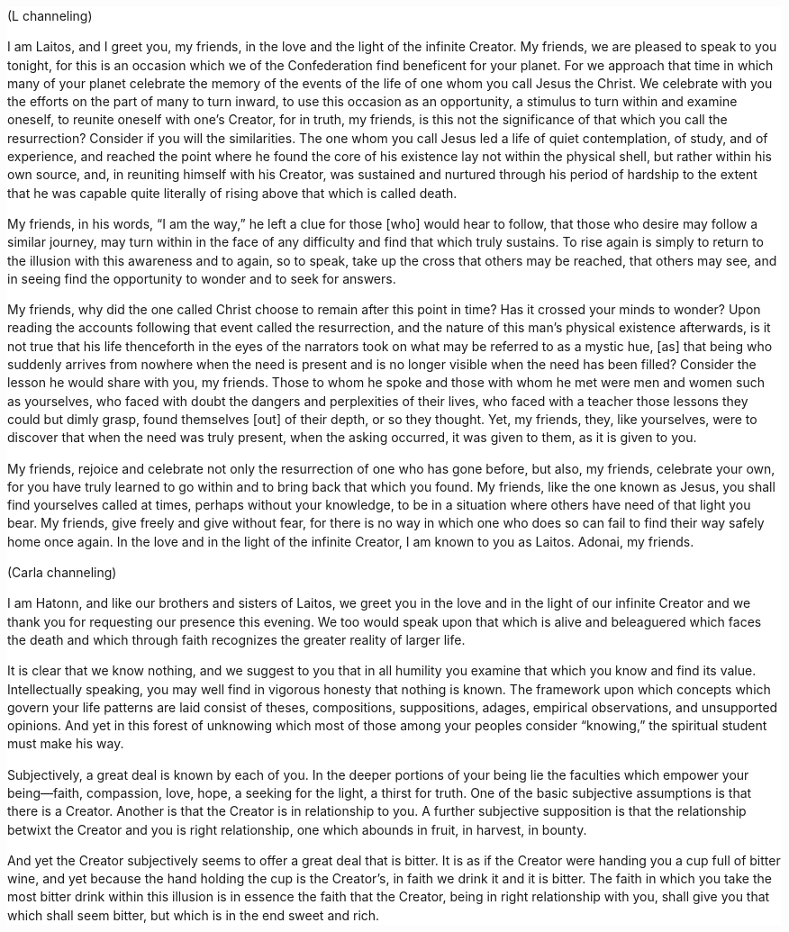 <p class="channel-type">(L channeling)</p>
<p>I am Laitos, and I greet you, my friends, in the love and the light of the infinite Creator. My friends, we are pleased to speak to you tonight, for this is an occasion which we of the Confederation find beneficent for your planet. For we approach that time in which many of your planet celebrate the memory of the events of the life of one whom you call Jesus the Christ. We celebrate with you the efforts on the part of many to turn inward, to use this occasion as an opportunity, a stimulus to turn within and examine oneself, to reunite oneself with one’s Creator, for in truth, my friends, is this not the significance of that which you call the resurrection? Consider if you will the similarities. The one whom you call Jesus led a life of quiet contemplation, of study, and of experience, and reached the point where he found the core of his existence lay not within the physical shell, but rather within his own source, and, in reuniting himself with his Creator, was sustained and nurtured through his period of hardship to the extent that he was capable quite literally of rising above that which is called death.</p>
<p>My friends, in his words, “I am the way,” he left a clue for those [who] would hear to follow, that those who desire may follow a similar journey, may turn within in the face of any difficulty and find that which truly sustains. To rise again is simply to return to the illusion with this awareness and to again, so to speak, take up the cross that others may be reached, that others may see, and in seeing find the opportunity to wonder and to seek for answers.</p>
<p>My friends, why did the one called Christ choose to remain after this point in time? Has it crossed your minds to wonder? Upon reading the accounts following that event called the resurrection, and the nature of this man’s physical existence afterwards, is it not true that his life thenceforth in the eyes of the narrators took on what may be referred to as a mystic hue, [as] that being who suddenly arrives from nowhere when the need is present and is no longer visible when the need has been filled? Consider the lesson he would share with you, my friends. Those to whom he spoke and those with whom he met were men and women such as yourselves, who faced with doubt the dangers and perplexities of their lives, who faced with a teacher those lessons they could but dimly grasp, found themselves [out] of their depth, or so they thought. Yet, my friends, they, like yourselves, were to discover that when the need was truly present, when the asking occurred, it was given to them, as it is given to you.</p>
<p>My friends, rejoice and celebrate not only the resurrection of one who has gone before, but also, my friends, celebrate your own, for you have truly learned to go within and to bring back that which you found. My friends, like the one known as Jesus, you shall find yourselves called at times, perhaps without your knowledge, to be in a situation where others have need of that light you bear. My friends, give freely and give without fear, for there is no way in which one who does so can fail to find their way safely home once again. In the love and in the light of the infinite Creator, I am known to you as Laitos. Adonai, my friends.</p>
<p class="channel-type">(Carla channeling)</p>
<p>I am Hatonn, and like our brothers and sisters of Laitos, we greet you in the love and in the light of our infinite Creator and we thank you for requesting our presence this evening. We too would speak upon that which is alive and beleaguered which faces the death and which through faith recognizes the greater reality of larger life.</p>
<p>It is clear that we know nothing, and we suggest to you that in all humility you examine that which you know and find its value. Intellectually speaking, you may well find in vigorous honesty that nothing is known. The framework upon which concepts which govern your life patterns are laid consist of theses, compositions, suppositions, adages, empirical observations, and unsupported opinions. And yet in this forest of unknowing which most of those among your peoples consider “knowing,” the spiritual student must make his way.</p>
<p>Subjectively, a great deal is known by each of you. In the deeper portions of your being lie the faculties which empower your being—faith, compassion, love, hope, a seeking for the light, a thirst for truth. One of the basic subjective assumptions is that there is a Creator. Another is that the Creator is in relationship to you. A further subjective supposition is that the relationship betwixt the Creator and you is right relationship, one which abounds in fruit, in harvest, in bounty.</p>
<p>And yet the Creator subjectively seems to offer a great deal that is bitter. It is as if the Creator were handing you a cup full of bitter wine, and yet because the hand holding the cup is the Creator’s, in faith we drink it and it is bitter. The faith in which you take the most bitter drink within this illusion is in essence the faith that the Creator, being in right relationship with you, shall give you that which shall seem bitter, but which is in the end sweet and rich.</p>